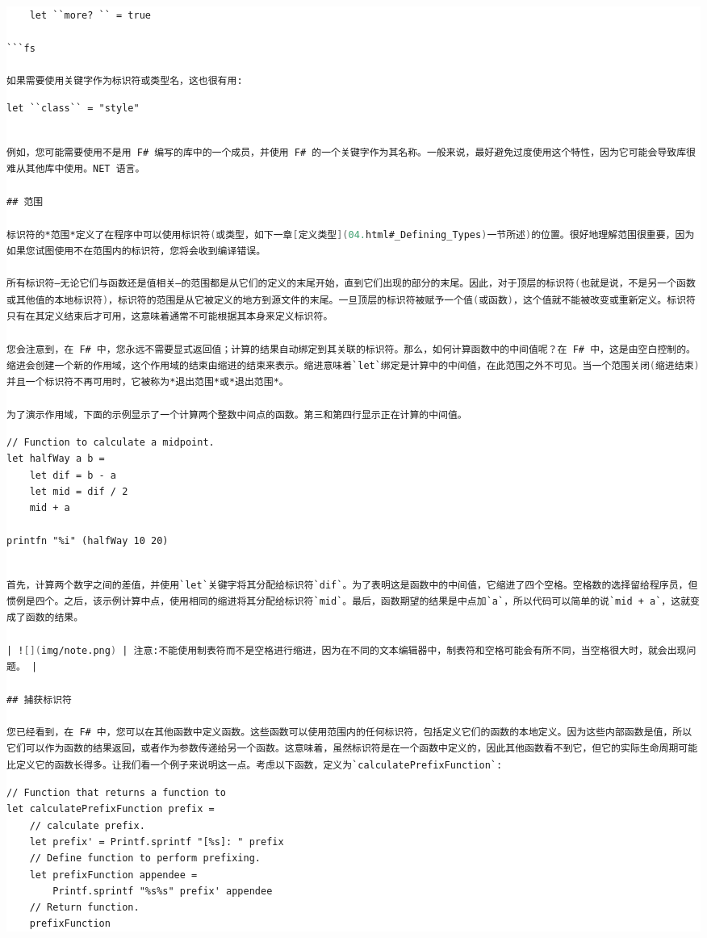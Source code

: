 ```
    let ``more? `` = true

```fs

如果需要使用关键字作为标识符或类型名，这也很有用:

```
    let ``class`` = "style"

```fs

例如，您可能需要使用不是用 F# 编写的库中的一个成员，并使用 F# 的一个关键字作为其名称。一般来说，最好避免过度使用这个特性，因为它可能会导致库很难从其他库中使用。NET 语言。

## 范围

标识符的*范围*定义了在程序中可以使用标识符(或类型，如下一章[定义类型](04.html#_Defining_Types)一节所述)的位置。很好地理解范围很重要，因为如果您试图使用不在范围内的标识符，您将会收到编译错误。

所有标识符—无论它们与函数还是值相关—的范围都是从它们的定义的末尾开始，直到它们出现的部分的末尾。因此，对于顶层的标识符(也就是说，不是另一个函数或其他值的本地标识符)，标识符的范围是从它被定义的地方到源文件的末尾。一旦顶层的标识符被赋予一个值(或函数)，这个值就不能被改变或重新定义。标识符只有在其定义结束后才可用，这意味着通常不可能根据其本身来定义标识符。

您会注意到，在 F# 中，您永远不需要显式返回值；计算的结果自动绑定到其关联的标识符。那么，如何计算函数中的中间值呢？在 F# 中，这是由空白控制的。缩进会创建一个新的作用域，这个作用域的结束由缩进的结束来表示。缩进意味着`let`绑定是计算中的中间值，在此范围之外不可见。当一个范围关闭(缩进结束)并且一个标识符不再可用时，它被称为*退出范围*或*退出范围*。

为了演示作用域，下面的示例显示了一个计算两个整数中间点的函数。第三和第四行显示正在计算的中间值。

```
    // Function to calculate a midpoint.
    let halfWay a b =
        let dif = b - a
        let mid = dif / 2
        mid + a

    printfn "%i" (halfWay 10 20)

```fs

首先，计算两个数字之间的差值，并使用`let`关键字将其分配给标识符`dif`。为了表明这是函数中的中间值，它缩进了四个空格。空格数的选择留给程序员，但惯例是四个。之后，该示例计算中点，使用相同的缩进将其分配给标识符`mid`。最后，函数期望的结果是中点加`a`，所以代码可以简单的说`mid + a`，这就变成了函数的结果。

| ![](img/note.png) | 注意:不能使用制表符而不是空格进行缩进，因为在不同的文本编辑器中，制表符和空格可能会有所不同，当空格很大时，就会出现问题。 |

## 捕获标识符

您已经看到，在 F# 中，您可以在其他函数中定义函数。这些函数可以使用范围内的任何标识符，包括定义它们的函数的本地定义。因为这些内部函数是值，所以它们可以作为函数的结果返回，或者作为参数传递给另一个函数。这意味着，虽然标识符是在一个函数中定义的，因此其他函数看不到它，但它的实际生命周期可能比定义它的函数长得多。让我们看一个例子来说明这一点。考虑以下函数，定义为`calculatePrefixFunction`:

```
    // Function that returns a function to
    let calculatePrefixFunction prefix =
        // calculate prefix.
        let prefix' = Printf.sprintf "[%s]: " prefix
        // Define function to perform prefixing.
        let prefixFunction appendee =
            Printf.sprintf "%s%s" prefix' appendee
        // Return function.
        prefixFunction
